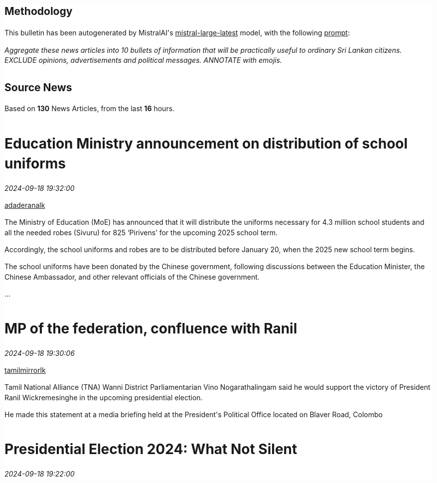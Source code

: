 ## Methodology

This bulletin has been autogenerated by MistralAI's [mistral-large-latest](https://mistral.ai/news/mistral-large/) model, with the following [prompt](src/news_lk_bulletin/core/NewsBulletin.py):

*Aggregate these news articles into 10 bullets of information that will be practically useful to ordinary Sri Lankan citizens. EXCLUDE opinions, advertisements and political messages. ANNOTATE with emojis.*

## Source News

Based on **130** News Articles, from the last **16** hours.

# Education Ministry announcement on distribution of school uniforms

*2024-09-18 19:32:00*

[adaderanalk](https://www.adaderana.lk/news/102065/education-ministry-announcement-on-distribution-of-school-uniforms)

The Ministry of Education (MoE) has announced that it will distribute the uniforms necessary for 4.3 million school students and all the needed robes (Sivuru) for 825 ‘Pirivens’ for the upcoming 2025 school term.

Accordingly, the school uniforms and robes are to be distributed before January 20, when the 2025 new school term begins.

The school uniforms have been donated by the Chinese government, following discussions between the Education Minister, the Chinese Ambassador, and other relevant officials of the Chinese government.

...



# MP of the federation, confluence with Ranil

*2024-09-18 19:30:06*

[tamilmirrorlk](https://www.tamilmirror.lk/செய்திகள்/கூட்டமைப்பின்-எம்-பி-ரணிலுடன்-சங்கமம்/175-343974)

Tamil National Alliance (TNA) Wanni District Parliamentarian Vino Nogarathalingam said he would support the victory of President Ranil Wickremesinghe in the upcoming presidential election.

He made this statement at a media briefing held at the President's Political Office located on Blaver Road, Colombo



# Presidential Election 2024: What Not Silent

*2024-09-18 19:22:00*
